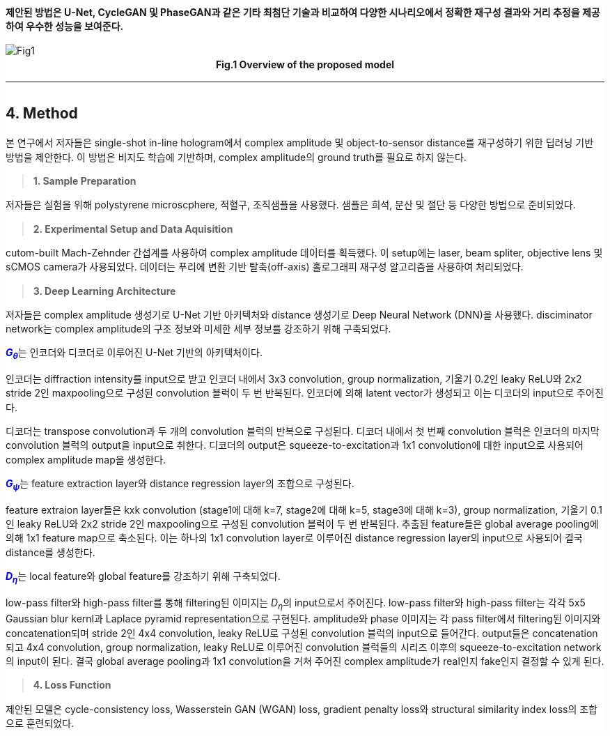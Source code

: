 <b>제안된 방법은 U-Net, CycleGAN 및 PhaseGAN과 같은 기타 최첨단 기술과 비교하여 다양한 시나리오에서 정확한 재구성 결과와 거리 추정을 제공하여 우수한 성능을 보여준다.</b>

<img src="https://user-images.githubusercontent.com/127107965/230815084-7dc6440b-a23b-426b-81e4-7c1597cc64b8.png" width="1000" height="1000" alt="Fig1"/>
<center><b>Fig.1 Overview of the proposed model</b></center>

---
## **4. Method**  

본 연구에서 저자들은 single-shot in-line hologram에서 complex amplitude 및 object-to-sensor distance를 재구성하기 위한 딥러닝 기반 방법을 제안한다. 이 방법은 비지도 학습에 기반하며, complex amplitude의 ground truth를 필요로 하지 않는다.

> <b>1. Sample Preparation</b>

저자들은 실험을 위해 polystyrene microscphere, 적혈구, 조직샘플을 사용했다. 샘플은 희석, 분산 및 절단 등 다양한 방법으로 준비되었다.

> <b>2. Experimental Setup and Data Aquisition</b>

cutom-built Mach-Zehnder 간섭계를 사용하여 complex amplitude 데이터를 획득했다. 이 setup에는 laser, beam spliter, objective lens 및 sCMOS camera가 사용되었다. 데이터는 푸리에 변환 기반 탈축(off-axis) 홀로그래피 재구성 알고리즘을 사용하여 처리되었다. 

> <b>3. Deep Learning Architecture</b>

저자들은 complex amplitude 생성기로 U-Net 기반 아키텍처와 distance 생성기로 Deep Neural Network (DNN)을 사용했다. disciminator network는 complex amplitude의 구조 정보와 미세한 세부 정보를 강조하기 위해 구축되었다.

<b><span style="color:Blue">$G_{\theta}$</span></b>는 인코더와 디코더로 이루어진 U-Net 기반의 아키텍처이다.

인코더는 diffraction intensity를 input으로 받고 인코더 내에서 3x3 convolution, group normalization, 기울기 0.2인 leaky ReLU와 2x2 stride 2인 maxpooling으로 구성된 convolution 블럭이 두 번 반복된다. 인코더에 의해 latent vector가 생성되고 이는 디코더의 input으로 주어진다.

디코더는 transpose convolution과 두 개의 convolution 블럭의 반복으로 구성된다. 디코더 내에서 첫 번째 convolution 블럭은 인코더의 마지막 convolution 블럭의 output을 input으로 취한다. 디코더의 output은 squeeze-to-excitation과 1x1 convolution에 대한 input으로 사용되어 complex amplitude map을 생성한다.

<b><span style="color:Blue">$G_{\psi}$</span></b>는 feature extraction layer와 distance regression layer의 조합으로 구성된다.

feature extraion layer들은 kxk convolution (stage1에 대해 k=7, stage2에 대해 k=5, stage3에 대해 k=3), group normalization, 기울기 0.1인 leaky ReLU와 2x2 stride 2인 maxpooling으로 구성된 convolution 블럭이 두 번 반복된다. 추출된 feature들은 global average pooling에 의해 1x1 feature map으로 축소된다. 이는 하나의 1x1 convolution layer로 이루어진 distance regression layer의 input으로 사용되어 결국 distance를 생성한다.

<b><span style="color:Blue">$D_{\eta}$</span></b>는 local feature와 global feature를 강조하기 위해 구축되었다.

low-pass filter와 high-pass filter를 통해 filtering된 이미지는 $D_{\eta}$의 input으로서 주어진다. low-pass filter와 high-pass filter는 각각 5x5 Gaussian blur kernl과 Laplace pyramid representation으로 구현된다. amplitude와 phase 이미지는 각 pass filter에서 filtering된 이미지와 concatenation되며 stride 2인 4x4 convolution, leaky ReLU로 구성된 convolution 블럭의 input으로 들어간다. output들은 concatenation되고 4x4 convolution, group normalization, leaky ReLU로 이루어진 convolution 블럭들의 시리즈 이후의 squeeze-to-excitation network의 input이 된다. 결국 global average pooling과 1x1 convolution을 거쳐 주어진 complex amplitude가 real인지 fake인지 결정할 수 있게 된다.

> <b>4. Loss Function</b>

제안된 모델은 cycle-consistency loss, Wasserstein GAN (WGAN) loss, gradient penalty loss와 structural similarity index loss의 조합으로 훈련되었다.
